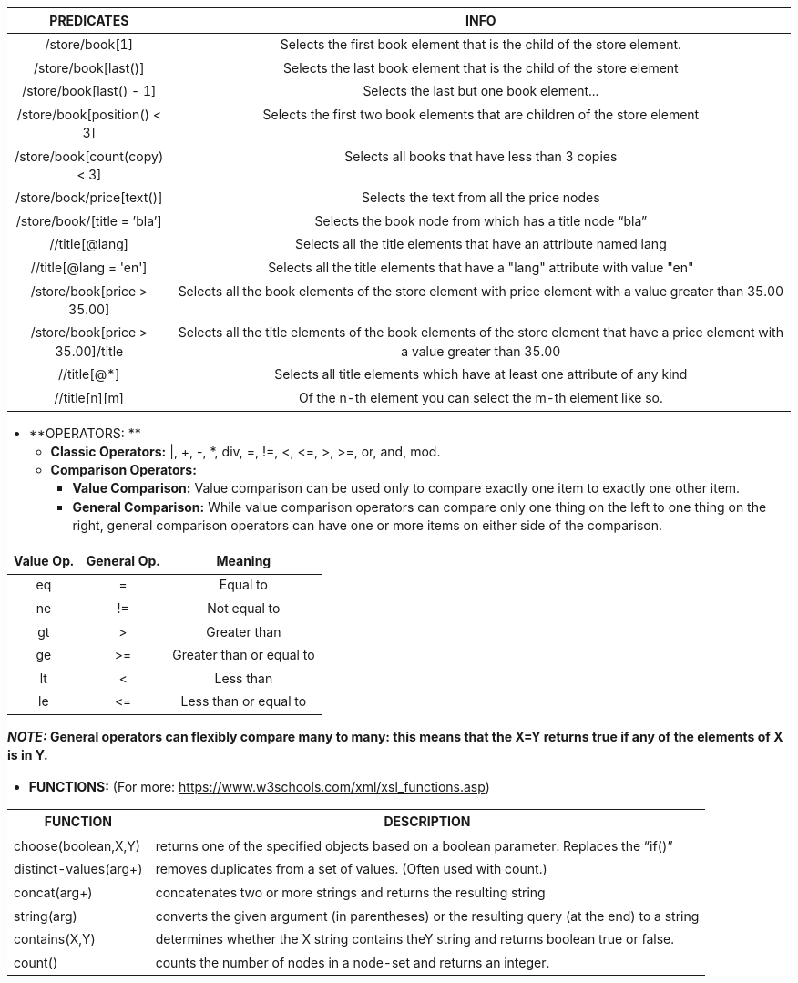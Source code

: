 
|           PREDICATES           	|                                                                INFO                                                                	|
|:------------------------------:	|:----------------------------------------------------------------------------------------------------------------------------------:	|
| /store/book[1]                 	| Selects the first book element that is the child of the store element.                                                             	|
| /store/book[last()]            	| Selects the last book element that is the child of the store element                                                               	|
| /store/book[last() - 1]          	| Selects the last but one book element...                                                                                           	|
| /store/book[position() < 3]      	| Selects the first two book elements that are children of the store element                                                         	|
| /store/book[count(copy) < 3]     	| Selects all books that have less than 3 copies                                                                                     	|
| /store/book/price[text()]      	| Selects the text from all the price nodes                                                                                          	|
| /store/book/[title = ’bla’]      	| Selects the book node from which has a title node “bla”                                                                            	|
| //title[@lang]                 	| Selects all the title elements that have an attribute named lang                                                                   	|
| //title[@lang = 'en']            	| Selects all the title elements that have a "lang" attribute with value "en"                                                        	|
| /store/book[price > 35.00]       	| Selects all the book elements of the store element with price element with a value greater than 35.00                              	|
| /store/book[price > 35.00]/title 	| Selects all the title elements of the book elements of the store element that have a price element with a value greater than 35.00 	|
| //title[@*]                    	| Selects all title elements which have at least one attribute of any kind                                                           	|
| //title[n][m]                  	| Of the n-th element you can select the m-th element like so.                                                                       	|

- **OPERATORS: **
	- **Classic Operators:** |, +, -, *, div, =, !=, <, <=, >, >=, or, and, mod.
	- **Comparison Operators:**
		- **Value Comparison:** Value comparison can be used only to compare exactly one item to exactly one other item.
		- **General Comparison:** While value comparison operators can compare only one thing on the 																left to one thing on the right, general comparison operators can have 															one or more items on either side of the comparison.

| Value Op. 	| General Op. 	|          Meaning         	|
|:---------:	|:-----------:	|:------------------------:	|
|     eq    	|      =      	| Equal to                 	|
|     ne    	|      !=     	| Not equal to             	|
|     gt    	|      >      	| Greater than             	|
|     ge    	|      >=     	| Greater than or equal to 	|
|     lt    	|      <      	| Less than                	|
|     le    	|      <=     	| Less than or equal to    	|

***NOTE:* General operators can flexibly compare many to many: this means that the X=Y returns true if any of the elements of X is in Y.**

- **FUNCTIONS:** (For more: https://www.w3schools.com/xml/xsl_functions.asp)

| FUNCTION              	| DESCRIPTION                                                                                                                                                                                         	|
|-----------------------	|-----------------------------------------------------------------------------------------------------------------------------------------------------------------------------------------------------	|
| choose(boolean,X,Y)   	| returns one of the specified objects based on a boolean parameter. Replaces the “if()”                                                                                                              	|
| distinct-values(arg+) 	| removes duplicates from a set of values. (Often used with count.)                                                                                                                                   	|
| concat(arg+)          	| concatenates two or more strings and returns the resulting string                                                                                                                                   	|
| string(arg)           	| converts the given argument (in parentheses) or the resulting query (at the end) to a string                                                                                                        	|
| contains(X,Y)         	| determines whether the X  string contains theY string and returns boolean true or false.                                                                                                            	|
| count()               	| counts the number of nodes in a node-set and returns an integer.                                                                                                                                    	|